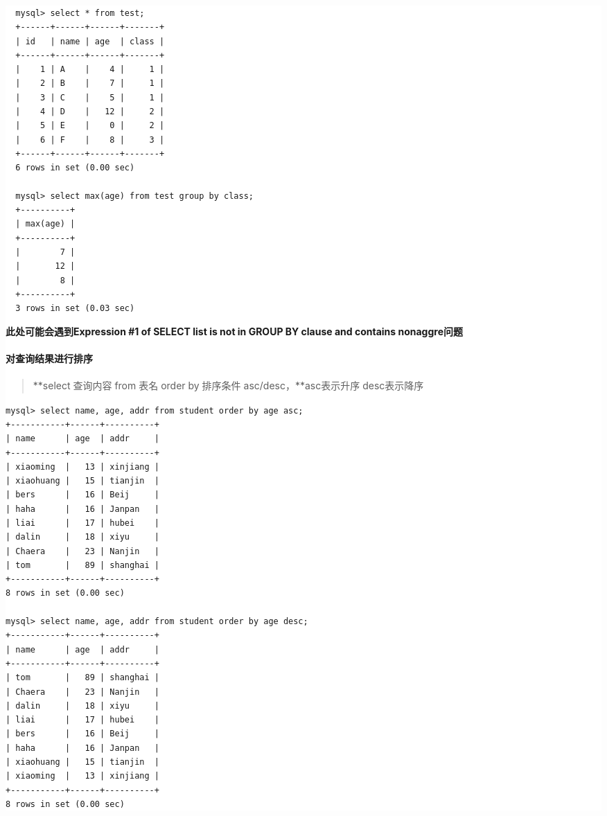 ```mysql
  mysql> select * from test;
  +------+------+------+-------+
  | id   | name | age  | class |
  +------+------+------+-------+
  |    1 | A    |    4 |     1 |
  |    2 | B    |    7 |     1 |
  |    3 | C    |    5 |     1 |
  |    4 | D    |   12 |     2 |
  |    5 | E    |    0 |     2 |
  |    6 | F    |    8 |     3 |
  +------+------+------+-------+
  6 rows in set (0.00 sec)
  
  mysql> select max(age) from test group by class;
  +----------+
  | max(age) |
  +----------+
  |        7 |
  |       12 |
  |        8 |
  +----------+
  3 rows in set (0.03 sec)
```

**此处可能会遇到Expression #1 of SELECT list is not in GROUP BY clause and contains nonaggre问题**

#### 对查询结果进行排序

> **select 查询内容 from 表名 order by 排序条件 asc/desc，**asc表示升序 desc表示降序

```mysql
mysql> select name, age, addr from student order by age asc;
+-----------+------+----------+
| name      | age  | addr     |
+-----------+------+----------+
| xiaoming  |   13 | xinjiang |
| xiaohuang |   15 | tianjin  |
| bers      |   16 | Beij     |
| haha      |   16 | Janpan   |
| liai      |   17 | hubei    |
| dalin     |   18 | xiyu     |
| Chaera    |   23 | Nanjin   |
| tom       |   89 | shanghai |
+-----------+------+----------+
8 rows in set (0.00 sec)

mysql> select name, age, addr from student order by age desc;
+-----------+------+----------+
| name      | age  | addr     |
+-----------+------+----------+
| tom       |   89 | shanghai |
| Chaera    |   23 | Nanjin   |
| dalin     |   18 | xiyu     |
| liai      |   17 | hubei    |
| bers      |   16 | Beij     |
| haha      |   16 | Janpan   |
| xiaohuang |   15 | tianjin  |
| xiaoming  |   13 | xinjiang |
+-----------+------+----------+
8 rows in set (0.00 sec)
```
